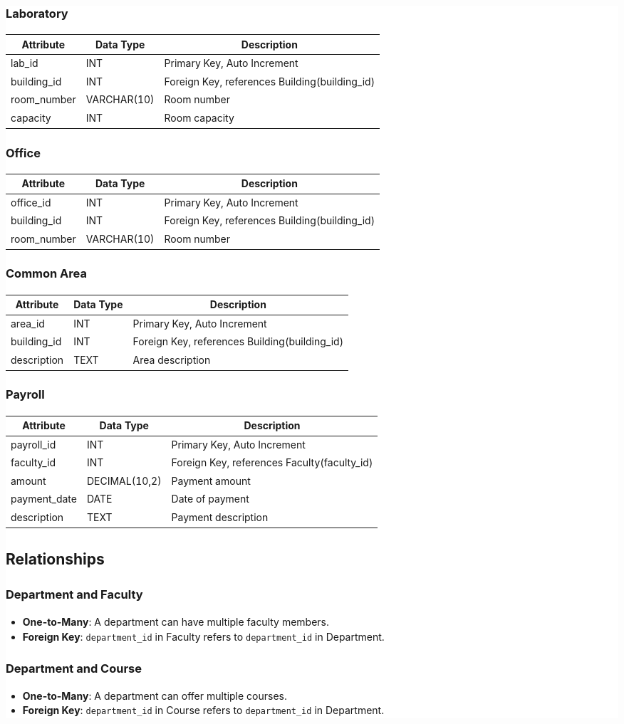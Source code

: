 ### Laboratory
| Attribute      | Data Type     | Description                        |
|----------------|---------------|------------------------------------|
| lab_id         | INT           | Primary Key, Auto Increment        |
| building_id    | INT           | Foreign Key, references Building(building_id) |
| room_number    | VARCHAR(10)   | Room number                        |
| capacity       | INT           | Room capacity                      |

### Office
| Attribute      | Data Type     | Description                        |
|----------------|---------------|------------------------------------|
| office_id      | INT           | Primary Key, Auto Increment        |
| building_id    | INT           | Foreign Key, references Building(building_id) |
| room_number    | VARCHAR(10)   | Room number                        |

### Common Area
| Attribute      | Data Type     | Description                        |
|----------------|---------------|------------------------------------|
| area_id        | INT           | Primary Key, Auto Increment        |
| building_id    | INT           | Foreign Key, references Building(building_id) |
| description    | TEXT          | Area description                   |

### Payroll
| Attribute      | Data Type     | Description                        |
|----------------|---------------|------------------------------------|
| payroll_id     | INT           | Primary Key, Auto Increment        |
| faculty_id     | INT           | Foreign Key, references Faculty(faculty_id) |
| amount         | DECIMAL(10,2) | Payment amount                     |
| payment_date   | DATE          | Date of payment                    |
| description    | TEXT          | Payment description                |

## Relationships

### Department and Faculty
- **One-to-Many**: A department can have multiple faculty members.
- **Foreign Key**: `department_id` in Faculty refers to `department_id` in Department.

### Department and Course
- **One-to-Many**: A department can offer multiple courses.
- **Foreign Key**: `department_id` in Course refers to `department_id` in Department.
